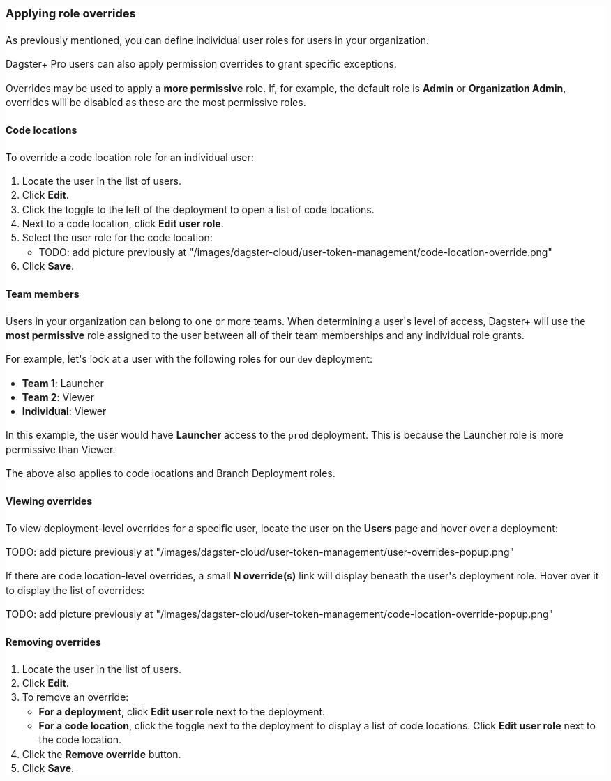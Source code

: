### Applying role overrides

As previously mentioned, you can define individual user roles for users in your organization.

Dagster+ Pro users can also apply permission overrides to grant specific exceptions.

Overrides may be used to apply a **more permissive** role. If, for example, the default role is **Admin** or **Organization Admin**, overrides will be disabled as these are the most permissive roles.

#### Code locations

To override a code location role for an individual user:

1. Locate the user in the list of users.
2. Click **Edit**.
3. Click the toggle to the left of the deployment to open a list of code locations.
4. Next to a code location, click **Edit user role**.
5. Select the user role for the code location:
   - TODO: add picture previously at "/images/dagster-cloud/user-token-management/code-location-override.png"
6. Click **Save**.

#### Team members

Users in your organization can belong to one or more [teams](/dagster-plus/features/authentication-and-access-control/rbac/teams). When determining a user's level of access, Dagster+ will use the **most permissive** role assigned to the user between all of their team memberships and any individual role grants.

For example, let's look at a user with the following roles for our `dev` deployment:

- **Team 1**: Launcher
- **Team 2**: Viewer
- **Individual**: Viewer

In this example, the user would have **Launcher** access to the `prod` deployment. This is because the Launcher role is more permissive than Viewer.

The above also applies to code locations and Branch Deployment roles.

#### Viewing overrides

To view deployment-level overrides for a specific user, locate the user on the **Users** page and hover over a deployment:

TODO: add picture previously at "/images/dagster-cloud/user-token-management/user-overrides-popup.png"

If there are code location-level overrides, a small **N override(s)** link will display beneath the user's deployment role. Hover over it to display the list of overrides:

TODO: add picture previously at "/images/dagster-cloud/user-token-management/code-location-override-popup.png"

#### Removing overrides

1. Locate the user in the list of users.
2. Click **Edit**.
3. To remove an override:
   - **For a deployment**, click **Edit user role** next to the deployment.
   - **For a code location**, click the toggle next to the deployment to display a list of code locations. Click **Edit user role** next to the code location.
4. Click the **Remove override** button.
5. Click **Save**.
